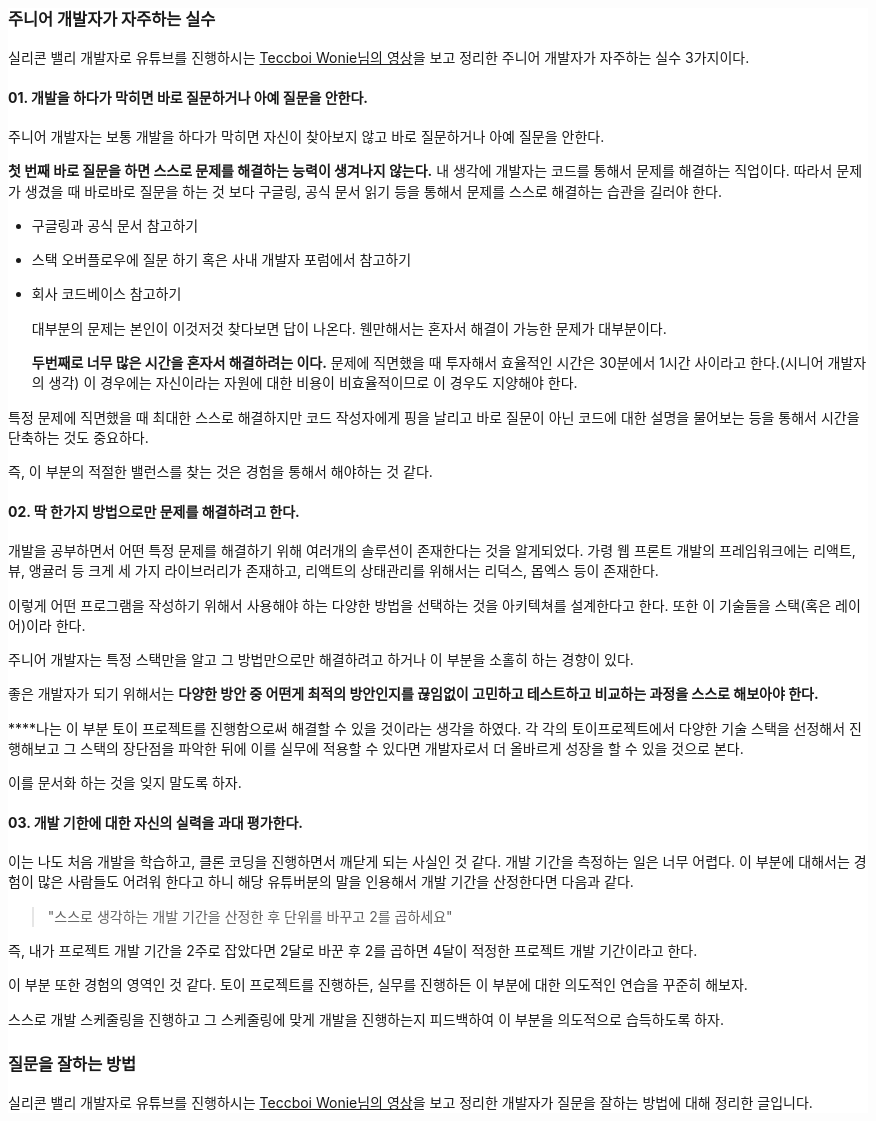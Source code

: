### 주니어 개발자가 자주하는 실수 

 실리콘 밸리 개발자로 유튜브를 진행하시는 [Teccboi Wonie님의 영상](https://www.youtube.com/channel/UC0uDM1xZMNBAoW2xnzhAQ7g)을 보고 정리한 주니어 개발자가 자주하는 실수 3가지이다.

#### 01. 개발을 하다가 막히면 바로 질문하거나 아예 질문을 안한다.

 주니어 개발자는 보통 개발을 하다가 막히면 자신이 찾아보지 않고 바로 질문하거나 아예 질문을 안한다. 

 **첫 번째 바로 질문을 하면 스스로 문제를 해결하는 능력이 생겨나지 않는다.** 내 생각에 개발자는 코드를 통해서 문제를 해결하는 직업이다. 따라서 문제가 생겼을 때 바로바로 질문을 하는 것 보다 구글링, 공식 문서 읽기 등을 통해서 문제를 스스로 해결하는 습관을 길러야 한다.

* 구글링과 공식 문서 참고하기

* 스택 오버플로우에 질문 하기 혹은 사내 개발자 포럼에서 참고하기

* 회사 코드베이스 참고하기

  대부분의 문제는 본인이 이것저것 찾다보면 답이 나온다. 웬만해서는 혼자서 해결이 가능한 문제가 대부분이다.

  **두번째로 너무 많은 시간을 혼자서 해결하려는 이다.** 문제에 직면했을 때 투자해서 효율적인 시간은 30분에서 1시간 사이라고 한다.\(시니어 개발자의 생각\) 이 경우에는 자신이라는 자원에 대한 비용이 비효율적이므로 이 경우도 지양해야 한다.

 특정 문제에 직면했을 때 최대한 스스로 해결하지만 코드 작성자에게 핑을 날리고 바로 질문이 아닌 코드에 대한 설명을 물어보는 등을 통해서 시간을 단축하는 것도 중요하다.

 즉, 이 부분의 적절한 밸런스를 찾는 것은 경험을 통해서 해야하는 것 같다.

#### 02. 딱 한가지 방법으로만 문제를 해결하려고 한다.

 개발을 공부하면서 어떤 특정 문제를 해결하기 위해 여러개의 솔루션이 존재한다는 것을 알게되었다. 가령 웹 프론트 개발의 프레임워크에는 리액트, 뷰, 앵귤러 등 크게 세 가지 라이브러리가 존재하고, 리액트의 상태관리를 위해서는 리덕스, 몹엑스 등이 존재한다.

 이렇게 어떤 프로그램을 작성하기 위해서 사용해야 하는 다양한 방법을 선택하는 것을 아키텍쳐를 설계한다고 한다. 또한 이 기술들을 스택\(혹은 레이어\)이라 한다. 

 주니어 개발자는 특정 스택만을 알고 그 방법만으로만 해결하려고 하거나 이 부분을 소홀히 하는 경향이 있다.

 좋은 개발자가 되기 위해서는 **다양한 방안 중 어떤게 최적의 방안인지를 끊임없이 고민하고 테스트하고 비교하는 과정을 스스로 해보아야 한다.**

 ****나는 이 부분 토이 프로젝트를 진행함으로써 해결할 수 있을 것이라는 생각을 하였다. 각 각의 토이프로젝트에서 다양한 기술 스택을 선정해서 진행해보고 그 스택의 장단점을 파악한 뒤에 이를 실무에 적용할 수 있다면 개발자로서 더 올바르게 성장을 할 수 있을 것으로 본다.

 이를 문서화 하는 것을 잊지 말도록 하자.

#### 03. 개발 기한에 대한 자신의 실력을 과대 평가한다.

 이는 나도 처음 개발을 학습하고, 클론 코딩을 진행하면서 깨닫게 되는 사실인 것 같다. 개발 기간을 측정하는 일은 너무 어렵다. 이 부분에 대해서는 경험이 많은 사람들도 어려워 한다고 하니 해당 유튜버분의 말을 인용해서 개발 기간을 산정한다면 다음과 같다.

> "스스로 생각하는 개발 기간을 산정한 후 단위를 바꾸고 2를 곱하세요"

 즉, 내가 프로젝트 개발 기간을 2주로 잡았다면 2달로 바꾼 후 2를 곱하면 4달이 적정한 프로젝트 개발 기간이라고 한다.

 이 부분 또한 경험의 영역인 것 같다. 토이 프로젝트를 진행하든, 실무를 진행하든 이 부분에 대한 의도적인 연습을 꾸준히 해보자. 

 스스로 개발 스케줄링을 진행하고 그 스케줄링에 맞게 개발을 진행하는지 피드백하여 이 부분을 의도적으로 습득하도록 하자.

### 질문을 잘하는 방법 

 실리콘 밸리 개발자로 유튜브를 진행하시는 [Teccboi Wonie님의 영상](https://www.youtube.com/channel/UC0uDM1xZMNBAoW2xnzhAQ7g)을 보고 정리한 개발자가 질문을 잘하는 방법에 대해 정리한 글입니다.

